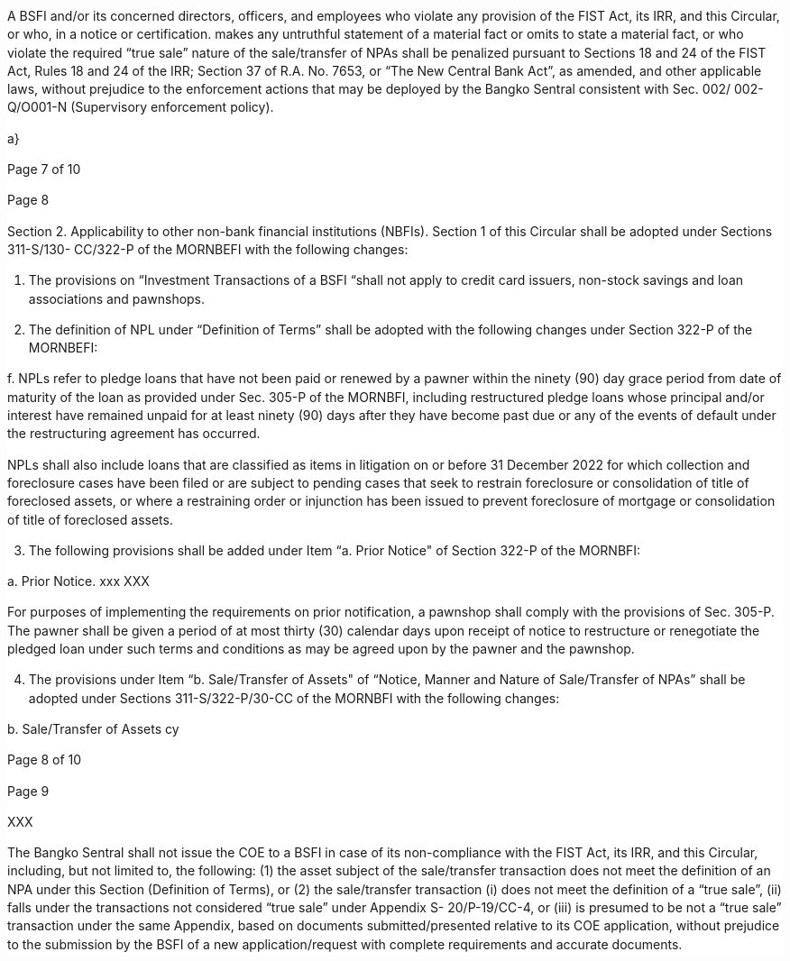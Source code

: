 A BSFI and/or its concerned directors, officers, and employees who violate any provision of the FIST Act, its IRR, and this Circular, or who, in a notice or certification. makes any untruthful statement of a material fact or omits to state a material fact, or who violate the required “true sale” nature of the sale/transfer of NPAs shall be penalized pursuant to Sections 18 and 24 of the FIST Act, Rules 18 and 24 of the IRR; Section 37 of R.A. No. 7653, or “The New Central Bank Act”, as amended, and other applicable laws, without prejudice to the enforcement actions that may be deployed by the Bangko Sentral consistent with Sec. 002/ 002-Q/O001-N (Supervisory enforcement policy).

a}

Page 7 of 10

Page 8

Section 2. Applicability to other non-bank financial institutions (NBFIs). Section 1 of this Circular shall be adopted under Sections 311-S/130- CC/322-P of the MORNBEFI with the following changes:

1. The provisions on “Investment Transactions of a BSFI “shall not apply to credit card issuers, non-stock savings and loan associations and pawnshops.

2. The definition of NPL under “Definition of Terms” shall be adopted with the following changes under Section 322-P of the MORNBEFI:

f. NPLs refer to pledge loans that have not been paid or renewed by a pawner within the ninety (90) day grace period from date of maturity of the loan as provided under Sec. 305-P of the MORNBFI, including restructured pledge loans whose principal and/or interest have remained unpaid for at least ninety (90) days after they have become past due or any of the events of default under the restructuring agreement has occurred.

NPLs shall also include loans that are classified as items in litigation on or before 31 December 2022 for which collection and foreclosure cases have been filed or are subject to pending cases that seek to restrain foreclosure or consolidation of title of foreclosed assets, or where a restraining order or injunction has been issued to prevent foreclosure of mortgage or consolidation of title of foreclosed assets.

3. The following provisions shall be added under Item “a. Prior Notice" of Section 322-P of the MORNBFI:

a. Prior Notice. xxx XXX

For purposes of implementing the requirements on prior notification, a pawnshop shall comply with the provisions of Sec. 305-P. The pawner shall be given a period of at most thirty (30) calendar days upon receipt of notice to restructure or renegotiate the pledged loan under such terms and conditions as may be agreed upon by the pawner and the pawnshop.

4. The provisions under Item “b. Sale/Transfer of Assets" of “Notice, Manner and Nature of Sale/Transfer of NPAs” shall be adopted under Sections 311-S/322-P/30-CC of the MORNBFI with the following changes:

b. Sale/Transfer of Assets cy

Page 8 of 10

Page 9

XXX

The Bangko Sentral shall not issue the COE to a BSFI in case of its non-compliance with the FIST Act, its IRR, and this Circular, including, but not limited to, the following: (1) the asset subject of the sale/transfer transaction does not meet the definition of an NPA under this Section (Definition of Terms), or (2) the sale/transfer transaction (i) does not meet the definition of a “true sale”, (ii) falls under the transactions not considered “true sale” under Appendix S- 20/P-19/CC-4, or (iii) is presumed to be not a “true sale” transaction under the same Appendix, based on documents submitted/presented relative to its COE application, without prejudice to the submission by the BSFI of a new application/request with complete requirements and accurate documents.
